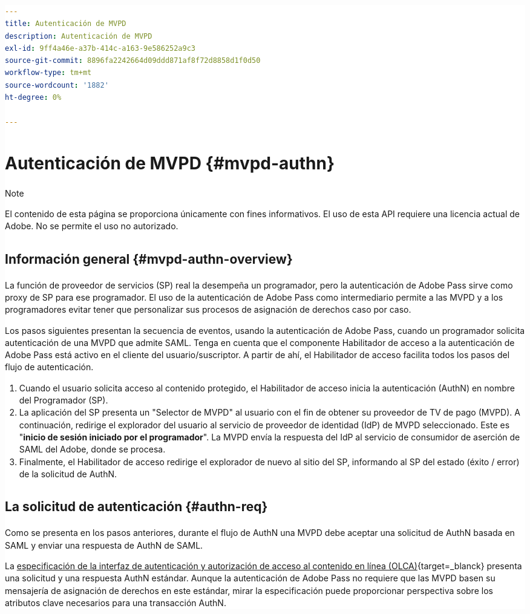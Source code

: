 ```yaml
---
title: Autenticación de MVPD
description: Autenticación de MVPD
exl-id: 9ff4a46e-a37b-414c-a163-9e586252a9c3
source-git-commit: 8896fa2242664d09ddd871af8f72d8858d1f0d50
workflow-type: tm+mt
source-wordcount: '1882'
ht-degree: 0%

---
```


# Autenticación de MVPD {#mvpd-authn}

>[!NOTE]
>
>El contenido de esta página se proporciona únicamente con fines informativos. El uso de esta API requiere una licencia actual de Adobe. No se permite el uso no autorizado.

## Información general {#mvpd-authn-overview}

La función de proveedor de servicios (SP) real la desempeña un programador, pero la autenticación de Adobe Pass sirve como proxy de SP para ese programador. El uso de la autenticación de Adobe Pass como intermediario permite a las MVPD y a los programadores evitar tener que personalizar sus procesos de asignación de derechos caso por caso.

Los pasos siguientes presentan la secuencia de eventos, usando la autenticación de Adobe Pass, cuando un programador solicita autenticación de una MVPD que admite SAML. Tenga en cuenta que el componente Habilitador de acceso a la autenticación de Adobe Pass está activo en el cliente del usuario/suscriptor. A partir de ahí, el Habilitador de acceso facilita todos los pasos del flujo de autenticación.

1. Cuando el usuario solicita acceso al contenido protegido, el Habilitador de acceso inicia la autenticación (AuthN) en nombre del Programador (SP).
1. La aplicación del SP presenta un &quot;Selector de MVPD&quot; al usuario con el fin de obtener su proveedor de TV de pago (MVPD). A continuación, redirige el explorador del usuario al servicio de proveedor de identidad (IdP) de MVPD seleccionado.  Este es &quot;**inicio de sesión iniciado por el programador**&quot;.  La MVPD envía la respuesta del IdP al servicio de consumidor de aserción de SAML del Adobe, donde se procesa.
1. Finalmente, el Habilitador de acceso redirige el explorador de nuevo al sitio del SP, informando al SP del estado (éxito / error) de la solicitud de AuthN.

## La solicitud de autenticación {#authn-req}

Como se presenta en los pasos anteriores, durante el flujo de AuthN una MVPD debe aceptar una solicitud de AuthN basada en SAML y enviar una respuesta de AuthN de SAML.

La [especificación de la interfaz de autenticación y autorización de acceso al contenido en línea (OLCA)](https://www.cablelabs.com/specifications/search?query=&amp;category=&amp;subcat=&amp;doctype=&amp;content=false&amp;archives=false){target=_blanck} presenta una solicitud y una respuesta AuthN estándar. Aunque la autenticación de Adobe Pass no requiere que las MVPD basen su mensajería de asignación de derechos en este estándar, mirar la especificación puede proporcionar perspectiva sobre los atributos clave necesarios para una transacción AuthN.
